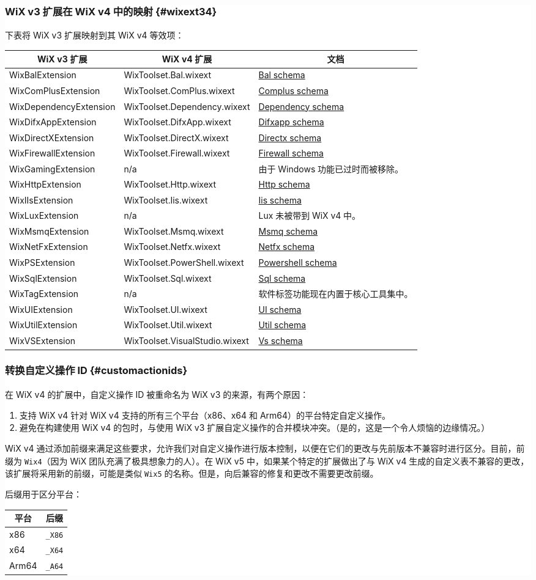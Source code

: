 ### WiX v3 扩展在 WiX v4 中的映射 {#wixext34}

下表将 WiX v3 扩展映射到其 WiX v4 等效项：

| WiX v3 扩展 | WiX v4 扩展 | 文档 |
| ---------------- | ---------------- | ------------- |
| WixBalExtension | WixToolset.Bal.wixext | [Bal schema](../schema/bal/index.md) |
| WixComPlusExtension | WixToolset.ComPlus.wixext | [Complus schema](../schema/complus/index.md) |
| WixDependencyExtension | WixToolset.Dependency.wixext | [Dependency schema](../schema/dependency/index.md) |
| WixDifxAppExtension | WixToolset.DifxApp.wixext | [Difxapp schema](../schema/difxapp/index.md) |
| WixDirectXExtension | WixToolset.DirectX.wixext | [Directx schema](../schema/directx/index.md) |
| WixFirewallExtension | WixToolset.Firewall.wixext | [Firewall schema](../schema/firewall/index.md) |
| WixGamingExtension | n/a | 由于 Windows 功能已过时而被移除。 |
| WixHttpExtension | WixToolset.Http.wixext | [Http schema](../schema/http/index.md) |
| WixIIsExtension | WixToolset.Iis.wixext | [Iis schema](../schema/iis/index.md) |
| WixLuxExtension | n/a | Lux 未被带到 WiX v4 中。 |
| WixMsmqExtension | WixToolset.Msmq.wixext | [Msmq schema](../schema/msmq/index.md) |
| WixNetFxExtension | WixToolset.Netfx.wixext | [Netfx schema](../schema/netfx/index.md) |
| WixPSExtension | WixToolset.PowerShell.wixext | [Powershell schema](../schema/powershell/index.md) |
| WixSqlExtension | WixToolset.Sql.wixext | [Sql schema](../schema/sql/index.md) |
| WixTagExtension | n/a | 软件标签功能现在内置于核心工具集中。 |
| WixUIExtension | WixToolset.UI.wixext | [UI schema](../schema/ui/index.md) |
| WixUtilExtension | WixToolset.Util.wixext | [Util schema](../schema/util/index.md) |
| WixVSExtension | WixToolset.VisualStudio.wixext | [Vs schema](../schema/vs/index.md) |


### 转换自定义操作 ID {#customactionids}

在 WiX v4 的扩展中，自定义操作 ID 被重命名为 WiX v3 的来源，有两个原因：

1. 支持 WiX v4 针对 WiX v4 支持的所有三个平台（x86、x64 和 Arm64）的平台特定自定义操作。
2. 避免在构建使用 WiX v4 的包时，与使用 WiX v3 扩展自定义操作的合并模块冲突。（是的，这是一个令人烦恼的边缘情况。）

WiX v4 通过添加前缀来满足这些要求，允许我们对自定义操作进行版本控制，以便在它们的更改与先前版本不兼容时进行区分。目前，前缀为 `Wix4`（因为 WiX 团队充满了极具想象力的人）。在 WiX v5 中，如果某个特定的扩展做出了与 WiX v4 生成的自定义表不兼容的更改，该扩展将采用新的前缀，可能是类似 `Wix5` 的名称。但是，向后兼容的修复和更改不需要更改前缀。

后缀用于区分平台：

| 平台 | 后缀 |
| -------- | ------ |
| x86 | `_X86` |
| x64 | `_X64` |
| Arm64 | `_A64` |

